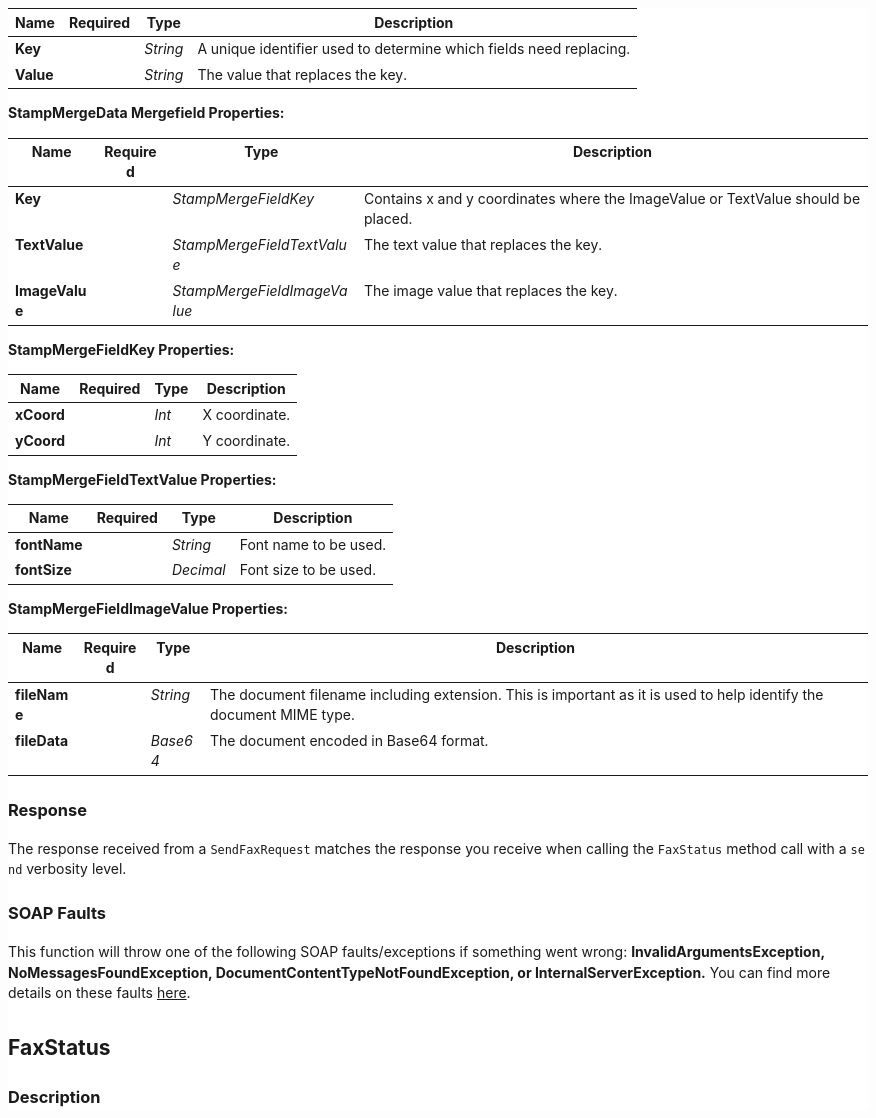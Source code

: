 |**Name** | **Required** | **Type** | **Description** |
|-----|-----|-----|-----|
|**Key** | | *String* | A unique identifier used to determine which fields need replacing. |
|**Value** | | *String* | The value that replaces the key. |

<a name="stampMergeDataParameters"></a> 
**StampMergeData Mergefield Properties:**

|**Name** | **Required** | **Type** | **Description** |
|-----|-----|-----|-----|
|**Key** |  | *StampMergeFieldKey* | Contains x and y coordinates where the ImageValue or TextValue should be placed. |
|**TextValue** |  | *StampMergeFieldTextValue* | The text value that replaces the key. |
|**ImageValue** |  | *StampMergeFieldImageValue* | The image value that replaces the key. |

 **StampMergeFieldKey Properties:**

| **Name** | **Required** | **Type** | **Description** |
|----|-----|-----|-----|
| **xCoord** |  | *Int* | X coordinate. |
| **yCoord** |  | *Int* | Y coordinate. |

**StampMergeFieldTextValue Properties:**

|**Name** | **Required** | **Type** | **Description** |
|-----|-----|-----|-----|
|**fontName** |  | *String* | Font name to be used. |
|**fontSize** |  | *Decimal* | Font size to be used. |

**StampMergeFieldImageValue Properties:**

|**Name** | **Required** | **Type** | **Description** |
|-----|-----|-----|-----|
|**fileName** |  | *String* | The document filename including extension. This is important as it is used to help identify the document MIME type. |
|**fileData** |  | *Base64* | The document encoded in Base64 format. |

### Response
The response received from a `SendFaxRequest` matches the response you receive when calling the `FaxStatus` method call with a `send` verbosity level.

### SOAP Faults
This function will throw one of the following SOAP faults/exceptions if something went wrong:
**InvalidArgumentsException, NoMessagesFoundException, DocumentContentTypeNotFoundException, or InternalServerException.**
You can find more details on these faults [here](#section5).

## FaxStatus
### Description
